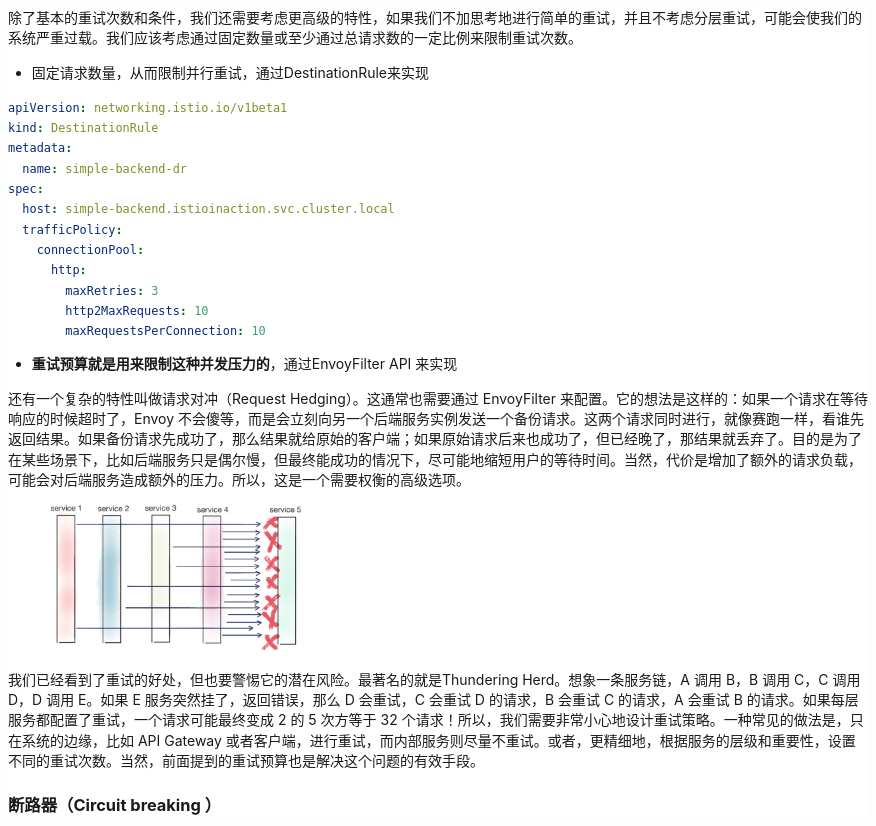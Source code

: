 除了基本的重试次数和条件，我们还需要考虑更高级的特性，如果我们不加思考地进行简单的重试，并且不考虑分层重试，可能会使我们的系统严重过载。我们应该考虑通过固定数量或至少通过总请求数的一定比例来限制重试次数。

- 固定请求数量，从而限制并行重试，通过DestinationRule来实现

```yaml
apiVersion: networking.istio.io/v1beta1
kind: DestinationRule
metadata:
  name: simple-backend-dr
spec:
  host: simple-backend.istioinaction.svc.cluster.local
  trafficPolicy:
    connectionPool:
      http:
        maxRetries: 3
        http2MaxRequests: 10
        maxRequestsPerConnection: 10
```

- **重试预算就是用来限制这种并发压力的**，通过EnvoyFilter API 来实现

还有一个复杂的特性叫做请求对冲（Request Hedging）。这通常也需要通过 EnvoyFilter 来配置。它的想法是这样的：如果一个请求在等待响应的时候超时了，Envoy 不会傻等，而是会立刻向另一个后端服务实例发送一个备份请求。这两个请求同时进行，就像赛跑一样，看谁先返回结果。如果备份请求先成功了，那么结果就给原始的客户端；如果原始请求后来也成功了，但已经晚了，那结果就丢弃了。目的是为了在某些场景下，比如后端服务只是偶尔慢，但最终能成功的情况下，尽可能地缩短用户的等待时间。当然，代价是增加了额外的请求负载，可能会对后端服务造成额外的压力。所以，这是一个需要权衡的高级选项。

<img src="assets/image-20250511163158280.png" alt="image-20250511163158280" style="zoom: 33%;" />

我们已经看到了重试的好处，但也要警惕它的潜在风险。最著名的就是Thundering Herd。想象一条服务链，A 调用 B，B 调用 C，C 调用 D，D 调用 E。如果 E 服务突然挂了，返回错误，那么 D 会重试，C 会重试 D 的请求，B 会重试 C 的请求，A 会重试 B 的请求。如果每层服务都配置了重试，一个请求可能最终变成 2 的 5 次方等于 32 个请求！所以，我们需要非常小心地设计重试策略。一种常见的做法是，只在系统的边缘，比如 API Gateway 或者客户端，进行重试，而内部服务则尽量不重试。或者，更精细地，根据服务的层级和重要性，设置不同的重试次数。当然，前面提到的重试预算也是解决这个问题的有效手段。

### 断路器（Circuit breaking  ）
